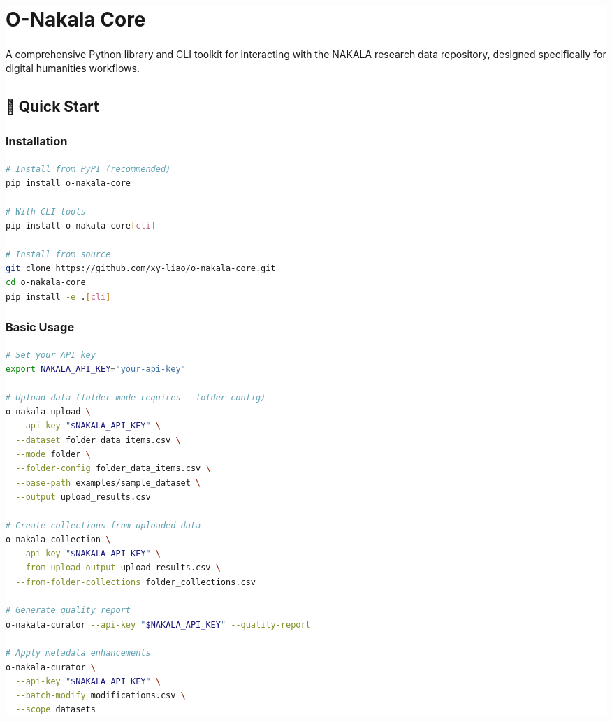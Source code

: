 # O-Nakala Core

A comprehensive Python library and CLI toolkit for interacting with the NAKALA research data repository, designed specifically for digital humanities workflows.

## 🚀 Quick Start

### Installation

```bash
# Install from PyPI (recommended)
pip install o-nakala-core

# With CLI tools
pip install o-nakala-core[cli]

# Install from source
git clone https://github.com/xy-liao/o-nakala-core.git
cd o-nakala-core
pip install -e .[cli]
```

### Basic Usage

```bash
# Set your API key
export NAKALA_API_KEY="your-api-key"

# Upload data (folder mode requires --folder-config)
o-nakala-upload \
  --api-key "$NAKALA_API_KEY" \
  --dataset folder_data_items.csv \
  --mode folder \
  --folder-config folder_data_items.csv \
  --base-path examples/sample_dataset \
  --output upload_results.csv

# Create collections from uploaded data
o-nakala-collection \
  --api-key "$NAKALA_API_KEY" \
  --from-upload-output upload_results.csv \
  --from-folder-collections folder_collections.csv

# Generate quality report
o-nakala-curator --api-key "$NAKALA_API_KEY" --quality-report

# Apply metadata enhancements
o-nakala-curator \
  --api-key "$NAKALA_API_KEY" \
  --batch-modify modifications.csv \
  --scope datasets
```
